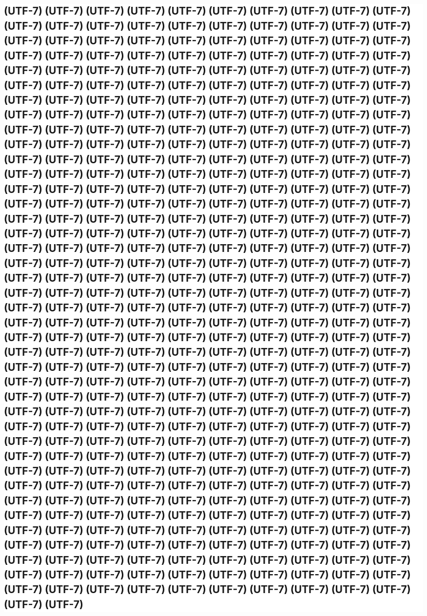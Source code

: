 ##  (UTF-7)  (UTF-7)  (UTF-7)  (UTF-7)  (UTF-7)  (UTF-7)  (UTF-7)  (UTF-7)  (UTF-7)  (UTF-7)  (UTF-7)  (UTF-7)  (UTF-7)  (UTF-7)  (UTF-7)  (UTF-7)  (UTF-7)  (UTF-7)  (UTF-7)  (UTF-7)  (UTF-7)  (UTF-7)  (UTF-7)  (UTF-7)  (UTF-7)  (UTF-7)  (UTF-7)  (UTF-7)  (UTF-7)  (UTF-7)  (UTF-7)  (UTF-7)  (UTF-7)  (UTF-7)  (UTF-7)  (UTF-7)  (UTF-7)  (UTF-7)  (UTF-7)  (UTF-7)  (UTF-7)  (UTF-7)  (UTF-7)  (UTF-7)  (UTF-7)  (UTF-7)  (UTF-7)  (UTF-7)  (UTF-7)  (UTF-7)  (UTF-7)  (UTF-7)  (UTF-7)  (UTF-7)  (UTF-7)  (UTF-7)  (UTF-7)  (UTF-7)  (UTF-7)  (UTF-7)  (UTF-7)  (UTF-7)  (UTF-7)  (UTF-7)  (UTF-7)  (UTF-7)  (UTF-7)  (UTF-7)  (UTF-7)  (UTF-7)  (UTF-7)  (UTF-7)  (UTF-7)  (UTF-7)  (UTF-7)  (UTF-7)  (UTF-7)  (UTF-7)  (UTF-7)  (UTF-7)  (UTF-7)  (UTF-7)  (UTF-7)  (UTF-7)  (UTF-7)  (UTF-7)  (UTF-7)  (UTF-7)  (UTF-7)  (UTF-7)  (UTF-7)  (UTF-7)  (UTF-7)  (UTF-7)  (UTF-7)  (UTF-7)  (UTF-7)  (UTF-7)  (UTF-7)  (UTF-7)  (UTF-7)  (UTF-7)  (UTF-7)  (UTF-7)  (UTF-7)  (UTF-7)  (UTF-7)  (UTF-7)  (UTF-7)  (UTF-7)  (UTF-7)  (UTF-7)  (UTF-7)  (UTF-7)  (UTF-7)  (UTF-7)  (UTF-7)  (UTF-7)  (UTF-7)  (UTF-7)  (UTF-7)  (UTF-7)  (UTF-7)  (UTF-7)  (UTF-7)  (UTF-7)  (UTF-7)  (UTF-7)  (UTF-7)  (UTF-7)  (UTF-7)  (UTF-7)  (UTF-7)  (UTF-7)  (UTF-7)  (UTF-7)  (UTF-7)  (UTF-7)  (UTF-7)  (UTF-7)  (UTF-7)  (UTF-7)  (UTF-7)  (UTF-7)  (UTF-7)  (UTF-7)  (UTF-7)  (UTF-7)  (UTF-7)  (UTF-7)  (UTF-7)  (UTF-7)  (UTF-7)  (UTF-7)  (UTF-7)  (UTF-7)  (UTF-7)  (UTF-7)  (UTF-7)  (UTF-7)  (UTF-7)  (UTF-7)  (UTF-7)  (UTF-7)  (UTF-7)  (UTF-7)  (UTF-7)  (UTF-7)  (UTF-7)  (UTF-7)  (UTF-7)  (UTF-7)  (UTF-7)  (UTF-7)  (UTF-7)  (UTF-7)  (UTF-7)  (UTF-7)  (UTF-7)  (UTF-7)  (UTF-7)  (UTF-7)  (UTF-7)  (UTF-7)  (UTF-7)  (UTF-7)  (UTF-7)  (UTF-7)  (UTF-7)  (UTF-7)  (UTF-7)  (UTF-7)  (UTF-7)  (UTF-7)  (UTF-7)  (UTF-7)  (UTF-7)  (UTF-7)  (UTF-7)  (UTF-7)  (UTF-7)  (UTF-7)  (UTF-7)  (UTF-7)  (UTF-7)  (UTF-7)  (UTF-7)  (UTF-7)  (UTF-7)  (UTF-7)  (UTF-7)  (UTF-7)  (UTF-7)  (UTF-7)  (UTF-7)  (UTF-7)  (UTF-7)  (UTF-7)  (UTF-7)  (UTF-7)  (UTF-7)  (UTF-7)  (UTF-7)  (UTF-7)  (UTF-7)  (UTF-7)  (UTF-7)  (UTF-7)  (UTF-7)  (UTF-7)  (UTF-7)  (UTF-7)  (UTF-7)  (UTF-7)  (UTF-7)  (UTF-7)  (UTF-7)  (UTF-7)  (UTF-7)  (UTF-7)  (UTF-7)  (UTF-7)  (UTF-7)  (UTF-7)  (UTF-7)  (UTF-7)  (UTF-7)  (UTF-7)  (UTF-7)  (UTF-7)  (UTF-7)  (UTF-7)  (UTF-7)  (UTF-7)  (UTF-7)  (UTF-7)  (UTF-7)  (UTF-7)  (UTF-7)  (UTF-7)  (UTF-7)  (UTF-7)  (UTF-7)  (UTF-7)  (UTF-7)  (UTF-7)  (UTF-7)  (UTF-7)  (UTF-7)  (UTF-7)  (UTF-7)  (UTF-7)  (UTF-7)  (UTF-7)  (UTF-7)  (UTF-7)  (UTF-7)  (UTF-7)  (UTF-7)  (UTF-7)  (UTF-7)  (UTF-7)  (UTF-7)  (UTF-7)  (UTF-7)  (UTF-7)  (UTF-7)  (UTF-7)  (UTF-7)  (UTF-7)  (UTF-7)  (UTF-7)  (UTF-7)  (UTF-7)  (UTF-7)  (UTF-7)  (UTF-7)  (UTF-7)  (UTF-7)  (UTF-7)  (UTF-7)  (UTF-7)  (UTF-7)  (UTF-7)  (UTF-7)  (UTF-7)  (UTF-7)  (UTF-7)  (UTF-7)  (UTF-7)  (UTF-7)  (UTF-7)  (UTF-7)  (UTF-7)  (UTF-7)  (UTF-7)  (UTF-7)  (UTF-7)  (UTF-7)  (UTF-7)  (UTF-7)  (UTF-7)  (UTF-7)  (UTF-7)  (UTF-7)  (UTF-7)  (UTF-7)  (UTF-7)  (UTF-7)  (UTF-7)  (UTF-7)  (UTF-7)  (UTF-7)  (UTF-7)  (UTF-7)  (UTF-7)  (UTF-7)  (UTF-7)  (UTF-7)  (UTF-7)  (UTF-7)  (UTF-7)  (UTF-7)  (UTF-7)  (UTF-7)  (UTF-7)  (UTF-7)  (UTF-7)  (UTF-7)  (UTF-7)  (UTF-7)  (UTF-7)  (UTF-7)  (UTF-7)  (UTF-7)  (UTF-7)  (UTF-7)  (UTF-7)  (UTF-7)  (UTF-7)  (UTF-7)  (UTF-7)  (UTF-7)  (UTF-7)  (UTF-7)  (UTF-7)  (UTF-7)  (UTF-7)  (UTF-7)  (UTF-7)  (UTF-7)  (UTF-7)  (UTF-7)  (UTF-7)  (UTF-7)  (UTF-7)  (UTF-7)  (UTF-7)  (UTF-7)  (UTF-7)  (UTF-7)  (UTF-7)  (UTF-7)  (UTF-7)  (UTF-7)  (UTF-7)  (UTF-7)  (UTF-7)  (UTF-7)  (UTF-7)  (UTF-7)  (UTF-7)  (UTF-7)  (UTF-7)  (UTF-7)  (UTF-7)  (UTF-7)  (UTF-7)  (UTF-7)  (UTF-7)  (UTF-7)  (UTF-7)